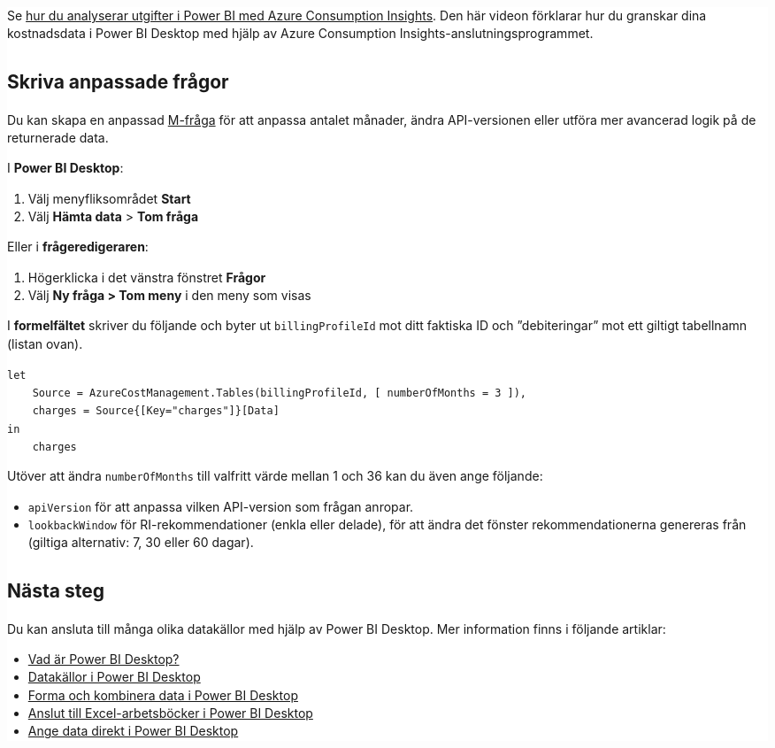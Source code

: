 Se [hur du analyserar utgifter i Power BI med Azure Consumption Insights](https://www.youtube.com/watch?v=QKBMXXrlpEk). Den här videon förklarar hur du granskar dina kostnadsdata i Power BI Desktop med hjälp av Azure Consumption Insights-anslutningsprogrammet.

## <a name="writing-custom-queries"></a>Skriva anpassade frågor

Du kan skapa en anpassad [M-fråga](/powerquery-m/power-query-m-reference) för att anpassa antalet månader, ändra API-versionen eller utföra mer avancerad logik på de returnerade data.

I **Power BI Desktop**:

1. Välj menyfliksområdet **Start**
2. Välj **Hämta data** > **Tom fråga**

Eller i **frågeredigeraren**:

1. Högerklicka i det vänstra fönstret **Frågor**
2. Välj **Ny fråga > Tom meny** i den meny som visas

I **formelfältet** skriver du följande och byter ut `billingProfileId` mot ditt faktiska ID och ”debiteringar” mot ett giltigt tabellnamn (listan ovan).

```
let
    Source = AzureCostManagement.Tables(billingProfileId, [ numberOfMonths = 3 ]),
    charges = Source{[Key="charges"]}[Data]
in
    charges
```

Utöver att ändra `numberOfMonths` till valfritt värde mellan 1 och 36 kan du även ange följande:

* `apiVersion` för att anpassa vilken API-version som frågan anropar.
* `lookbackWindow` för RI-rekommendationer (enkla eller delade), för att ändra det fönster rekommendationerna genereras från (giltiga alternativ: 7, 30 eller 60 dagar).

## <a name="next-steps"></a>Nästa steg

Du kan ansluta till många olika datakällor med hjälp av Power BI Desktop. Mer information finns i följande artiklar:

* [Vad är Power BI Desktop?](desktop-what-is-desktop.md)
* [Datakällor i Power BI Desktop](desktop-data-sources.md)
* [Forma och kombinera data i Power BI Desktop](desktop-shape-and-combine-data.md)
* [Anslut till Excel-arbetsböcker i Power BI Desktop](desktop-connect-excel.md)   
* [Ange data direkt i Power BI Desktop](desktop-enter-data-directly-into-desktop.md)   
